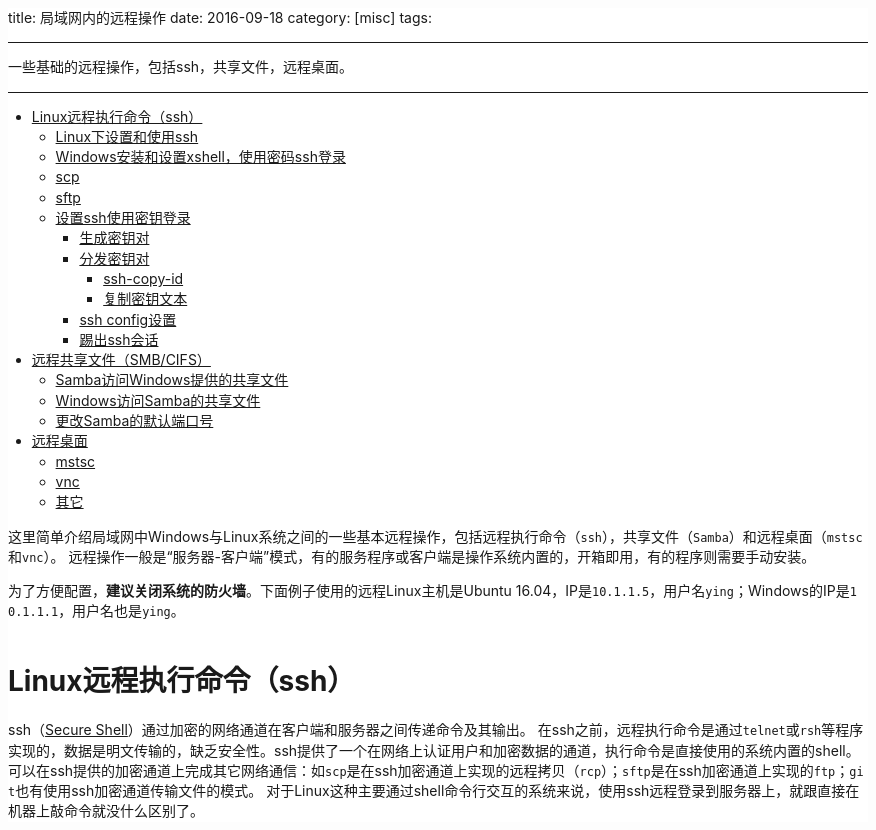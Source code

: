 title: 局域网内的远程操作
date: 2016-09-18
category: [misc]
tags:

---
一些基础的远程操作，包括ssh，共享文件，远程桌面。



---



- [Linux远程执行命令（ssh）](#linux%E8%BF%9C%E7%A8%8B%E6%89%A7%E8%A1%8C%E5%91%BD%E4%BB%A4%EF%BC%88ssh%EF%BC%89)
    - [Linux下设置和使用ssh](#linux%E4%B8%8B%E8%AE%BE%E7%BD%AE%E5%92%8C%E4%BD%BF%E7%94%A8ssh)
    - [Windows安装和设置xshell，使用密码ssh登录](#windows%E5%AE%89%E8%A3%85%E5%92%8C%E8%AE%BE%E7%BD%AExshell%EF%BC%8C%E4%BD%BF%E7%94%A8%E5%AF%86%E7%A0%81ssh%E7%99%BB%E5%BD%95)
    - [scp](#scp)
    - [sftp](#sftp)
    - [设置ssh使用密钥登录](#%E8%AE%BE%E7%BD%AEssh%E4%BD%BF%E7%94%A8%E5%AF%86%E9%92%A5%E7%99%BB%E5%BD%95)
        - [生成密钥对](#%E7%94%9F%E6%88%90%E5%AF%86%E9%92%A5%E5%AF%B9)
        - [分发密钥对](#%E5%88%86%E5%8F%91%E5%AF%86%E9%92%A5%E5%AF%B9)
            - [ssh-copy-id](#ssh-copy-id)
            - [复制密钥文本](#%E5%A4%8D%E5%88%B6%E5%AF%86%E9%92%A5%E6%96%87%E6%9C%AC)
        - [ssh config设置](#ssh-config%E8%AE%BE%E7%BD%AE)
        - [踢出ssh会话](#%E8%B8%A2%E5%87%BAssh%E4%BC%9A%E8%AF%9D)
- [远程共享文件（SMB/CIFS）](#%E8%BF%9C%E7%A8%8B%E5%85%B1%E4%BA%AB%E6%96%87%E4%BB%B6%EF%BC%88smbcifs%EF%BC%89)
    - [Samba访问Windows提供的共享文件](#samba%E8%AE%BF%E9%97%AEwindows%E6%8F%90%E4%BE%9B%E7%9A%84%E5%85%B1%E4%BA%AB%E6%96%87%E4%BB%B6)
    - [Windows访问Samba的共享文件](#windows%E8%AE%BF%E9%97%AEsamba%E7%9A%84%E5%85%B1%E4%BA%AB%E6%96%87%E4%BB%B6)
    - [更改Samba的默认端口号](#%E6%9B%B4%E6%94%B9samba%E7%9A%84%E9%BB%98%E8%AE%A4%E7%AB%AF%E5%8F%A3%E5%8F%B7)
- [远程桌面](#%E8%BF%9C%E7%A8%8B%E6%A1%8C%E9%9D%A2)
    - [mstsc](#mstsc)
    - [vnc](#vnc)
    - [其它](#%E5%85%B6%E5%AE%83)



这里简单介绍局域网中Windows与Linux系统之间的一些基本远程操作，包括远程执行命令（`ssh`），共享文件（`Samba`）和远程桌面（`mstsc`和`vnc`）。
远程操作一般是“服务器-客户端”模式，有的服务程序或客户端是操作系统内置的，开箱即用，有的程序则需要手动安装。

为了方便配置，**建议关闭系统的防火墙**。下面例子使用的远程Linux主机是Ubuntu 16.04，IP是`10.1.1.5`，用户名`ying`；Windows的IP是`10.1.1.1`，用户名也是`ying`。

# Linux远程执行命令（ssh）
ssh（[Secure Shell](https://en.wikipedia.org/wiki/Secure_Shell)）通过加密的网络通道在客户端和服务器之间传递命令及其输出。
在ssh之前，远程执行命令是通过`telnet`或`rsh`等程序实现的，数据是明文传输的，缺乏安全性。ssh提供了一个在网络上认证用户和加密数据的通道，执行命令是直接使用的系统内置的shell。
可以在ssh提供的加密通道上完成其它网络通信：如`scp`是在ssh加密通道上实现的远程拷贝（`rcp`）；`sftp`是在ssh加密通道上实现的`ftp`；`git`也有使用ssh加密通道传输文件的模式。
对于Linux这种主要通过shell命令行交互的系统来说，使用ssh远程登录到服务器上，就跟直接在机器上敲命令就没什么区别了。
